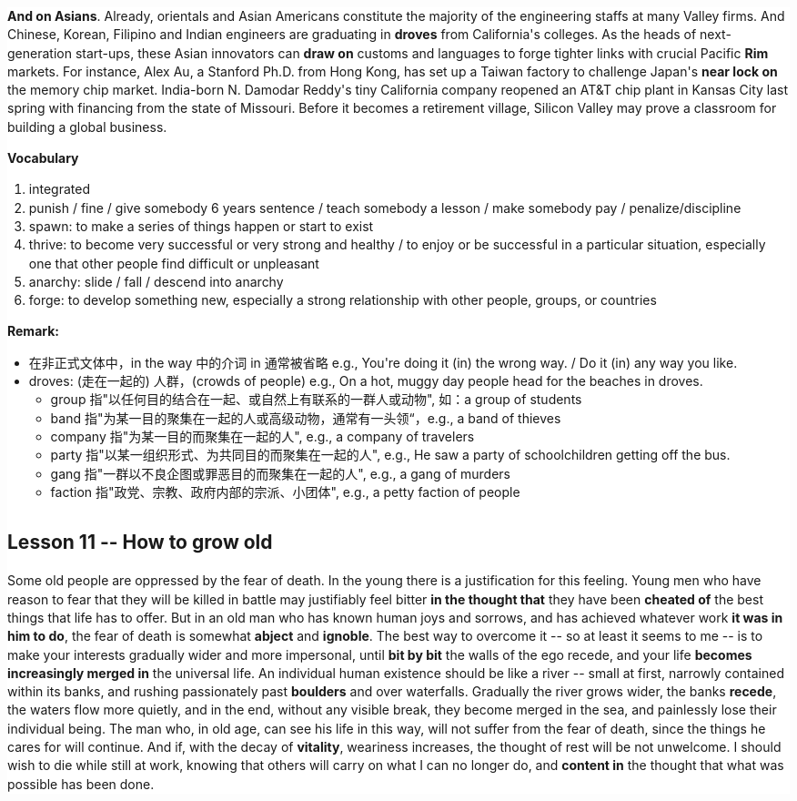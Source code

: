 **And on Asians**. Already, orientals and Asian Americans constitute the majority of the engineering staffs at many Valley firms. And Chinese, Korean, Filipino and Indian engineers are graduating in **droves** from California's colleges. As the heads of next-generation start-ups, these Asian innovators can **draw on** customs and languages to forge tighter links with crucial Pacific **Rim** markets. For instance, Alex Au, a Stanford Ph.D. from Hong Kong, has set up a Taiwan factory to challenge Japan's **near lock on** the memory chip market. India-born N. Damodar Reddy's tiny California company reopened an AT&T chip plant in Kansas City last spring with financing from the state of Missouri. Before it becomes a retirement village, Silicon Valley may prove a classroom for building a global business.

**Vocabulary**

1. integrated
2. punish / fine / give somebody 6 years sentence / teach somebody a lesson / make somebody pay / penalize/discipline
3. spawn: to make a series of things happen or start to exist
4. thrive: to become very successful or very strong and healthy / to enjoy or be successful in a particular situation, especially one that other people find difficult or unpleasant
5. anarchy: slide / fall / descend into anarchy
6. forge: to develop something new, especially a strong relationship with other people, groups, or countries

**Remark:**

* 在非正式文体中，in the way 中的介词 in 通常被省略 e.g., You're doing it (in) the wrong way. / Do it (in) any way you like.  
* droves: (走在一起的) 人群，(crowds of people) e.g., On a hot, muggy day people head for the beaches in droves.
	* group 指"以任何目的结合在一起、或自然上有联系的一群人或动物", 如：a group of students
	* band 指"为某一目的聚集在一起的人或高级动物，通常有一头领“，e.g., a band of thieves
	* company 指"为某一目的而聚集在一起的人", e.g., a company of travelers
	* party 指"以某一组织形式、为共同目的而聚集在一起的人", e.g., He saw a party of schoolchildren getting off the bus.
	* gang 指"一群以不良企图或罪恶目的而聚集在一起的人", e.g., a gang of murders
	* faction 指"政党、宗教、政府内部的宗派、小团体", e.g., a petty faction of people

## Lesson 11 -- How to grow old

Some old people are oppressed by the fear of death. In the young there is a justification for this feeling. Young men who have reason to fear that they will be killed in battle may justifiably feel bitter **in the thought that** they have been **cheated of** the best things that life has to offer. But in an old man who has known human joys and sorrows, and has achieved whatever work **it was in him to do**, the fear of death is somewhat **abject** and **ignoble**. The best way to overcome it -- so at least it seems to me -- is to make your interests gradually wider and more impersonal, until **bit by bit** the walls of the ego recede, and your life **becomes increasingly merged in** the universal life. An individual human existence should be like a river -- small at first, narrowly contained within its banks, and rushing passionately past **boulders** and over waterfalls. Gradually the river grows wider, the banks **recede**, the waters flow more quietly, and in the end, without any visible break, they become merged in the sea, and painlessly lose their individual being. The man who, in old age, can see his life in this way, will not suffer from the fear of death, since the things he cares for will continue. And if, with the decay of **vitality**, weariness increases, the thought of rest will be not unwelcome. I should wish to die while still at work, knowing that others will carry on what I can no longer do, and **content in** the thought that what was possible has been done.
